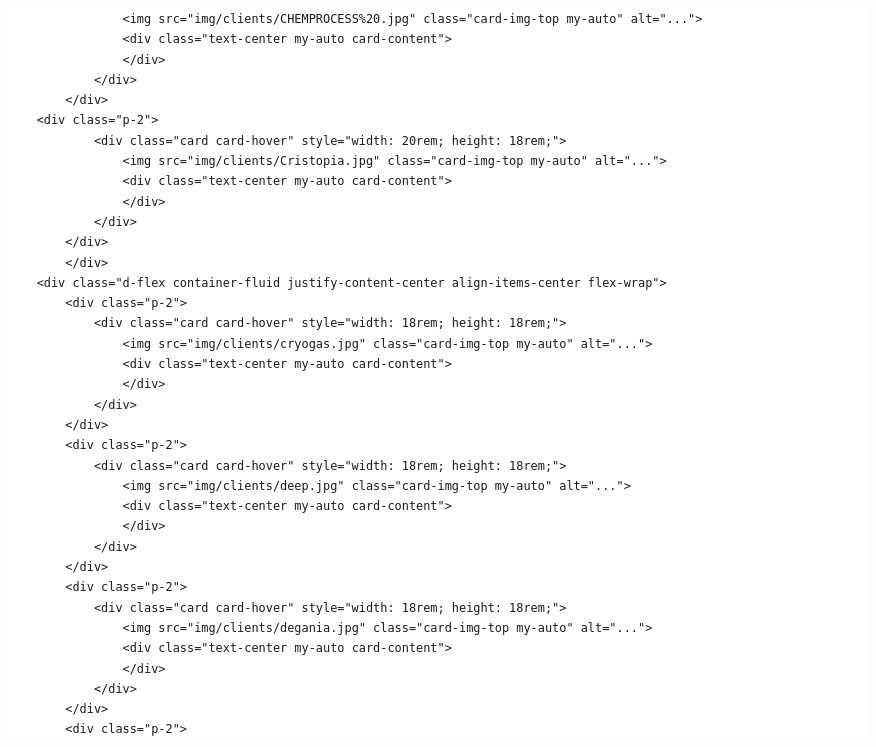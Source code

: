 					<img src="img/clients/CHEMPROCESS%20.jpg" class="card-img-top my-auto" alt="...">
					<div class="text-center my-auto card-content">
					</div>
				</div>
			</div>
		<div class="p-2">
				<div class="card card-hover" style="width: 20rem; height: 18rem;">
					<img src="img/clients/Cristopia.jpg" class="card-img-top my-auto" alt="...">
					<div class="text-center my-auto card-content">
					</div>
				</div>
			</div>
			</div>
		<div class="d-flex container-fluid justify-content-center align-items-center flex-wrap">
			<div class="p-2">
				<div class="card card-hover" style="width: 18rem; height: 18rem;">
					<img src="img/clients/cryogas.jpg" class="card-img-top my-auto" alt="...">
					<div class="text-center my-auto card-content">
					</div>
				</div>
			</div>
			<div class="p-2">
				<div class="card card-hover" style="width: 18rem; height: 18rem;">
					<img src="img/clients/deep.jpg" class="card-img-top my-auto" alt="...">
					<div class="text-center my-auto card-content">
					</div>
				</div>
			</div>
			<div class="p-2">
				<div class="card card-hover" style="width: 18rem; height: 18rem;">
					<img src="img/clients/degania.jpg" class="card-img-top my-auto" alt="...">
					<div class="text-center my-auto card-content">
					</div>
				</div>
			</div>
			<div class="p-2">